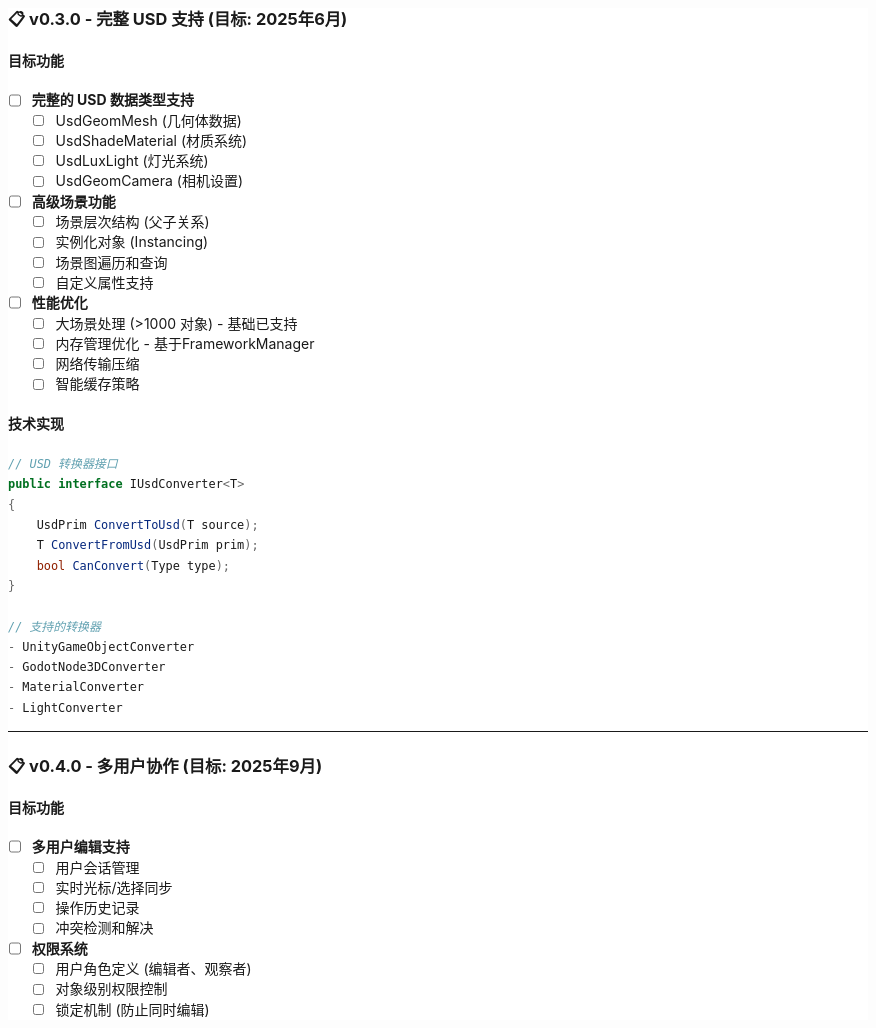 
### 📋 v0.3.0 - 完整 USD 支持 (目标: 2025年6月)

#### 目标功能
- [ ] **完整的 USD 数据类型支持**
  - [ ] UsdGeomMesh (几何体数据)
  - [ ] UsdShadeMaterial (材质系统)
  - [ ] UsdLuxLight (灯光系统)
  - [ ] UsdGeomCamera (相机设置)

- [ ] **高级场景功能**
  - [ ] 场景层次结构 (父子关系)
  - [ ] 实例化对象 (Instancing)
  - [ ] 场景图遍历和查询
  - [ ] 自定义属性支持

- [ ] **性能优化**
  - [ ] 大场景处理 (>1000 对象) - 基础已支持
  - [ ] 内存管理优化 - 基于FrameworkManager
  - [ ] 网络传输压缩
  - [ ] 智能缓存策略

#### 技术实现
```csharp
// USD 转换器接口
public interface IUsdConverter<T>
{
    UsdPrim ConvertToUsd(T source);
    T ConvertFromUsd(UsdPrim prim);
    bool CanConvert(Type type);
}

// 支持的转换器
- UnityGameObjectConverter
- GodotNode3DConverter  
- MaterialConverter
- LightConverter
```

---

### 📋 v0.4.0 - 多用户协作 (目标: 2025年9月)

#### 目标功能
- [ ] **多用户编辑支持**
  - [ ] 用户会话管理
  - [ ] 实时光标/选择同步
  - [ ] 操作历史记录
  - [ ] 冲突检测和解决

- [ ] **权限系统**
  - [ ] 用户角色定义 (编辑者、观察者)
  - [ ] 对象级别权限控制
  - [ ] 锁定机制 (防止同时编辑)
